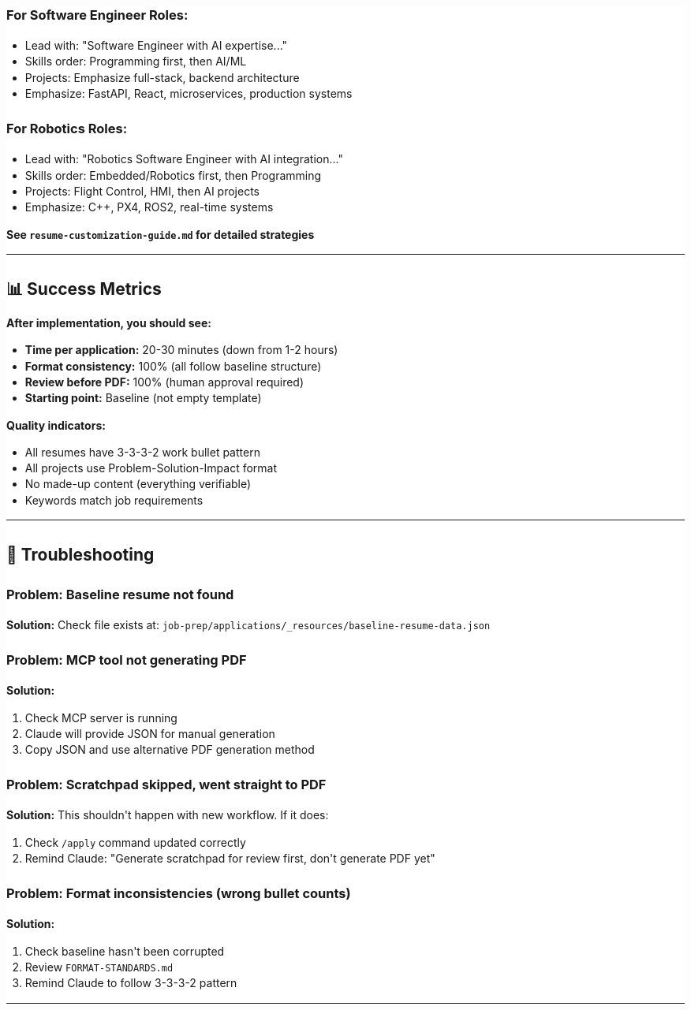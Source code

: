 ### For Software Engineer Roles:
- Lead with: "Software Engineer with AI expertise..."
- Skills order: Programming first, then AI/ML
- Projects: Emphasize full-stack, backend architecture
- Emphasize: FastAPI, React, microservices, production systems

### For Robotics Roles:
- Lead with: "Robotics Software Engineer with AI integration..."
- Skills order: Embedded/Robotics first, then Programming
- Projects: Flight Control, HMI, then AI projects
- Emphasize: C++, PX4, ROS2, real-time systems

**See `resume-customization-guide.md` for detailed strategies**

---

## 📊 Success Metrics

**After implementation, you should see:**

- **Time per application:** 20-30 minutes (down from 1-2 hours)
- **Format consistency:** 100% (all follow baseline structure)
- **Review before PDF:** 100% (human approval required)
- **Starting point:** Baseline (not empty template)

**Quality indicators:**
- All resumes have 3-3-3-2 work bullet pattern
- All projects use Problem-Solution-Impact format
- No made-up content (everything verifiable)
- Keywords match job requirements

---

## 🔧 Troubleshooting

### Problem: Baseline resume not found
**Solution:** Check file exists at: `job-prep/applications/_resources/baseline-resume-data.json`

### Problem: MCP tool not generating PDF
**Solution:**
1. Check MCP server is running
2. Claude will provide JSON for manual generation
3. Copy JSON and use alternative PDF generation method

### Problem: Scratchpad skipped, went straight to PDF
**Solution:** This shouldn't happen with new workflow. If it does:
1. Check `/apply` command updated correctly
2. Remind Claude: "Generate scratchpad for review first, don't generate PDF yet"

### Problem: Format inconsistencies (wrong bullet counts)
**Solution:**
1. Check baseline hasn't been corrupted
2. Review `FORMAT-STANDARDS.md`
3. Remind Claude to follow 3-3-3-2 pattern

---